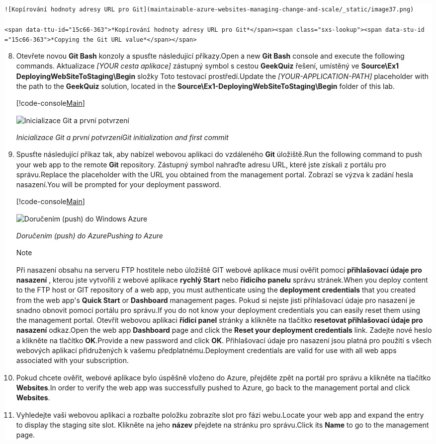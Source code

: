     ![Kopírování hodnoty adresy URL pro Git](maintainable-azure-websites-managing-change-and-scale/_static/image37.png)

    <span data-ttu-id="15c66-363">*Kopírování hodnoty adresy URL pro Git*</span><span class="sxs-lookup"><span data-stu-id="15c66-363">*Copying the Git URL value*</span></span>
8. <span data-ttu-id="15c66-364">Otevřete novou **Git Bash** konzoly a spusťte následující příkazy.</span><span class="sxs-lookup"><span data-stu-id="15c66-364">Open a new **Git Bash** console and execute the following commands.</span></span> <span data-ttu-id="15c66-365">Aktualizace *[YOUR cesta aplikace]* zástupný symbol s cestou **GeekQuiz** řešení, umístěný ve **Source\Ex1 DeployingWebSiteToStaging\Begin** složky Toto testovací prostředí.</span><span class="sxs-lookup"><span data-stu-id="15c66-365">Update the *[YOUR-APPLICATION-PATH]* placeholder with the path to the **GeekQuiz** solution, located in the **Source\Ex1-DeployingWebSiteToStaging\Begin** folder of this lab.</span></span>

    [!code-console[Main](maintainable-azure-websites-managing-change-and-scale/samples/sample11.cmd)]

    ![Inicializace Git a první potvrzení](maintainable-azure-websites-managing-change-and-scale/_static/image38.png)

    <span data-ttu-id="15c66-367">*Inicializace Git a první potvrzení*</span><span class="sxs-lookup"><span data-stu-id="15c66-367">*Git initialization and first commit*</span></span>
9. <span data-ttu-id="15c66-368">Spusťte následující příkaz tak, aby nabízel webovou aplikaci do vzdáleného **Git** úložiště.</span><span class="sxs-lookup"><span data-stu-id="15c66-368">Run the following command to push your web app to the remote **Git** repository.</span></span> <span data-ttu-id="15c66-369">Zástupný symbol nahraďte adresu URL, které jste získali z portálu pro správu.</span><span class="sxs-lookup"><span data-stu-id="15c66-369">Replace the placeholder with the URL you obtained from the management portal.</span></span> <span data-ttu-id="15c66-370">Zobrazí se výzva k zadání hesla nasazení.</span><span class="sxs-lookup"><span data-stu-id="15c66-370">You will be prompted for your deployment password.</span></span>

    [!code-console[Main](maintainable-azure-websites-managing-change-and-scale/samples/sample12.cmd)]

    ![Doručením (push) do Windows Azure](maintainable-azure-websites-managing-change-and-scale/_static/image39.png)

    <span data-ttu-id="15c66-372">*Doručením (push) do Azure*</span><span class="sxs-lookup"><span data-stu-id="15c66-372">*Pushing to Azure*</span></span>

    > [!NOTE]
    > <span data-ttu-id="15c66-373">Při nasazení obsahu na serveru FTP hostitele nebo úložiště GIT webové aplikace musí ověřit pomocí **přihlašovací údaje pro nasazení** , kterou jste vytvořili z webové aplikace **rychlý Start** nebo **řídicího panelu**  správu stránek.</span><span class="sxs-lookup"><span data-stu-id="15c66-373">When you deploy content to the FTP host or GIT repository of a web app, you must authenticate using the **deployment credentials** that you created from the web app's **Quick Start** or **Dashboard** management pages.</span></span> <span data-ttu-id="15c66-374">Pokud si nejste jisti přihlašovací údaje pro nasazení je snadno obnovit pomocí portálu pro správu.</span><span class="sxs-lookup"><span data-stu-id="15c66-374">If you do not know your deployment credentials you can easily reset them using the management portal.</span></span> <span data-ttu-id="15c66-375">Otevřít webovou aplikaci **řídicí panel** stránky a klikněte na tlačítko **resetovat přihlašovací údaje pro nasazení** odkaz.</span><span class="sxs-lookup"><span data-stu-id="15c66-375">Open the web app **Dashboard** page and click the **Reset your deployment credentials** link.</span></span> <span data-ttu-id="15c66-376">Zadejte nové heslo a klikněte na tlačítko **OK**.</span><span class="sxs-lookup"><span data-stu-id="15c66-376">Provide a new password and click **OK**.</span></span> <span data-ttu-id="15c66-377">Přihlašovací údaje pro nasazení jsou platná pro použití s všech webových aplikací přidružených k vašemu předplatnému.</span><span class="sxs-lookup"><span data-stu-id="15c66-377">Deployment credentials are valid for use with all web apps associated with your subscription.</span></span>
10. <span data-ttu-id="15c66-378">Pokud chcete ověřit, webové aplikace bylo úspěšně vloženo do Azure, přejděte zpět na portál pro správu a klikněte na tlačítko **Websites**.</span><span class="sxs-lookup"><span data-stu-id="15c66-378">In order to verify the web app was successfully pushed to Azure, go back to the management portal and click **Websites**.</span></span>
11. <span data-ttu-id="15c66-379">Vyhledejte vaši webovou aplikaci a rozbalte položku zobrazíte slot pro fázi webu.</span><span class="sxs-lookup"><span data-stu-id="15c66-379">Locate your web app and expand the entry to display the staging site slot.</span></span> <span data-ttu-id="15c66-380">Klikněte na jeho **název** přejdete na stránku pro správu.</span><span class="sxs-lookup"><span data-stu-id="15c66-380">Click its **Name** to go to the management page.</span></span>